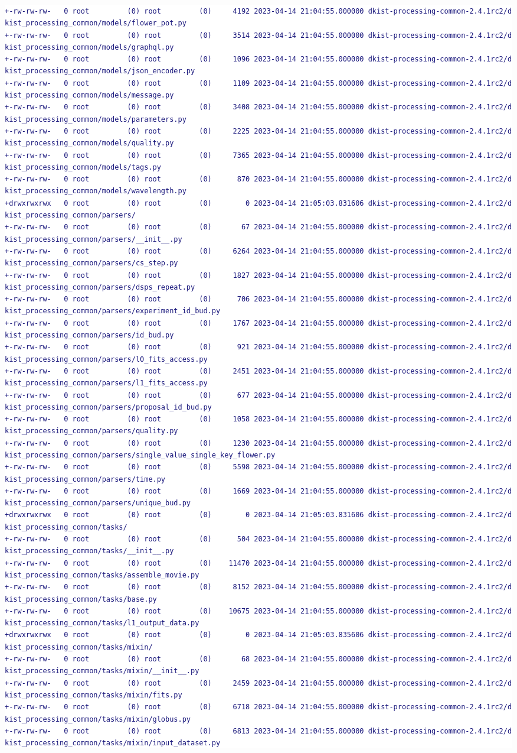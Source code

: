 ```diff
+-rw-rw-rw-   0 root         (0) root         (0)     4192 2023-04-14 21:04:55.000000 dkist-processing-common-2.4.1rc2/dkist_processing_common/models/flower_pot.py
+-rw-rw-rw-   0 root         (0) root         (0)     3514 2023-04-14 21:04:55.000000 dkist-processing-common-2.4.1rc2/dkist_processing_common/models/graphql.py
+-rw-rw-rw-   0 root         (0) root         (0)     1096 2023-04-14 21:04:55.000000 dkist-processing-common-2.4.1rc2/dkist_processing_common/models/json_encoder.py
+-rw-rw-rw-   0 root         (0) root         (0)     1109 2023-04-14 21:04:55.000000 dkist-processing-common-2.4.1rc2/dkist_processing_common/models/message.py
+-rw-rw-rw-   0 root         (0) root         (0)     3408 2023-04-14 21:04:55.000000 dkist-processing-common-2.4.1rc2/dkist_processing_common/models/parameters.py
+-rw-rw-rw-   0 root         (0) root         (0)     2225 2023-04-14 21:04:55.000000 dkist-processing-common-2.4.1rc2/dkist_processing_common/models/quality.py
+-rw-rw-rw-   0 root         (0) root         (0)     7365 2023-04-14 21:04:55.000000 dkist-processing-common-2.4.1rc2/dkist_processing_common/models/tags.py
+-rw-rw-rw-   0 root         (0) root         (0)      870 2023-04-14 21:04:55.000000 dkist-processing-common-2.4.1rc2/dkist_processing_common/models/wavelength.py
+drwxrwxrwx   0 root         (0) root         (0)        0 2023-04-14 21:05:03.831606 dkist-processing-common-2.4.1rc2/dkist_processing_common/parsers/
+-rw-rw-rw-   0 root         (0) root         (0)       67 2023-04-14 21:04:55.000000 dkist-processing-common-2.4.1rc2/dkist_processing_common/parsers/__init__.py
+-rw-rw-rw-   0 root         (0) root         (0)     6264 2023-04-14 21:04:55.000000 dkist-processing-common-2.4.1rc2/dkist_processing_common/parsers/cs_step.py
+-rw-rw-rw-   0 root         (0) root         (0)     1827 2023-04-14 21:04:55.000000 dkist-processing-common-2.4.1rc2/dkist_processing_common/parsers/dsps_repeat.py
+-rw-rw-rw-   0 root         (0) root         (0)      706 2023-04-14 21:04:55.000000 dkist-processing-common-2.4.1rc2/dkist_processing_common/parsers/experiment_id_bud.py
+-rw-rw-rw-   0 root         (0) root         (0)     1767 2023-04-14 21:04:55.000000 dkist-processing-common-2.4.1rc2/dkist_processing_common/parsers/id_bud.py
+-rw-rw-rw-   0 root         (0) root         (0)      921 2023-04-14 21:04:55.000000 dkist-processing-common-2.4.1rc2/dkist_processing_common/parsers/l0_fits_access.py
+-rw-rw-rw-   0 root         (0) root         (0)     2451 2023-04-14 21:04:55.000000 dkist-processing-common-2.4.1rc2/dkist_processing_common/parsers/l1_fits_access.py
+-rw-rw-rw-   0 root         (0) root         (0)      677 2023-04-14 21:04:55.000000 dkist-processing-common-2.4.1rc2/dkist_processing_common/parsers/proposal_id_bud.py
+-rw-rw-rw-   0 root         (0) root         (0)     1058 2023-04-14 21:04:55.000000 dkist-processing-common-2.4.1rc2/dkist_processing_common/parsers/quality.py
+-rw-rw-rw-   0 root         (0) root         (0)     1230 2023-04-14 21:04:55.000000 dkist-processing-common-2.4.1rc2/dkist_processing_common/parsers/single_value_single_key_flower.py
+-rw-rw-rw-   0 root         (0) root         (0)     5598 2023-04-14 21:04:55.000000 dkist-processing-common-2.4.1rc2/dkist_processing_common/parsers/time.py
+-rw-rw-rw-   0 root         (0) root         (0)     1669 2023-04-14 21:04:55.000000 dkist-processing-common-2.4.1rc2/dkist_processing_common/parsers/unique_bud.py
+drwxrwxrwx   0 root         (0) root         (0)        0 2023-04-14 21:05:03.831606 dkist-processing-common-2.4.1rc2/dkist_processing_common/tasks/
+-rw-rw-rw-   0 root         (0) root         (0)      504 2023-04-14 21:04:55.000000 dkist-processing-common-2.4.1rc2/dkist_processing_common/tasks/__init__.py
+-rw-rw-rw-   0 root         (0) root         (0)    11470 2023-04-14 21:04:55.000000 dkist-processing-common-2.4.1rc2/dkist_processing_common/tasks/assemble_movie.py
+-rw-rw-rw-   0 root         (0) root         (0)     8152 2023-04-14 21:04:55.000000 dkist-processing-common-2.4.1rc2/dkist_processing_common/tasks/base.py
+-rw-rw-rw-   0 root         (0) root         (0)    10675 2023-04-14 21:04:55.000000 dkist-processing-common-2.4.1rc2/dkist_processing_common/tasks/l1_output_data.py
+drwxrwxrwx   0 root         (0) root         (0)        0 2023-04-14 21:05:03.835606 dkist-processing-common-2.4.1rc2/dkist_processing_common/tasks/mixin/
+-rw-rw-rw-   0 root         (0) root         (0)       68 2023-04-14 21:04:55.000000 dkist-processing-common-2.4.1rc2/dkist_processing_common/tasks/mixin/__init__.py
+-rw-rw-rw-   0 root         (0) root         (0)     2459 2023-04-14 21:04:55.000000 dkist-processing-common-2.4.1rc2/dkist_processing_common/tasks/mixin/fits.py
+-rw-rw-rw-   0 root         (0) root         (0)     6718 2023-04-14 21:04:55.000000 dkist-processing-common-2.4.1rc2/dkist_processing_common/tasks/mixin/globus.py
+-rw-rw-rw-   0 root         (0) root         (0)     6813 2023-04-14 21:04:55.000000 dkist-processing-common-2.4.1rc2/dkist_processing_common/tasks/mixin/input_dataset.py
```